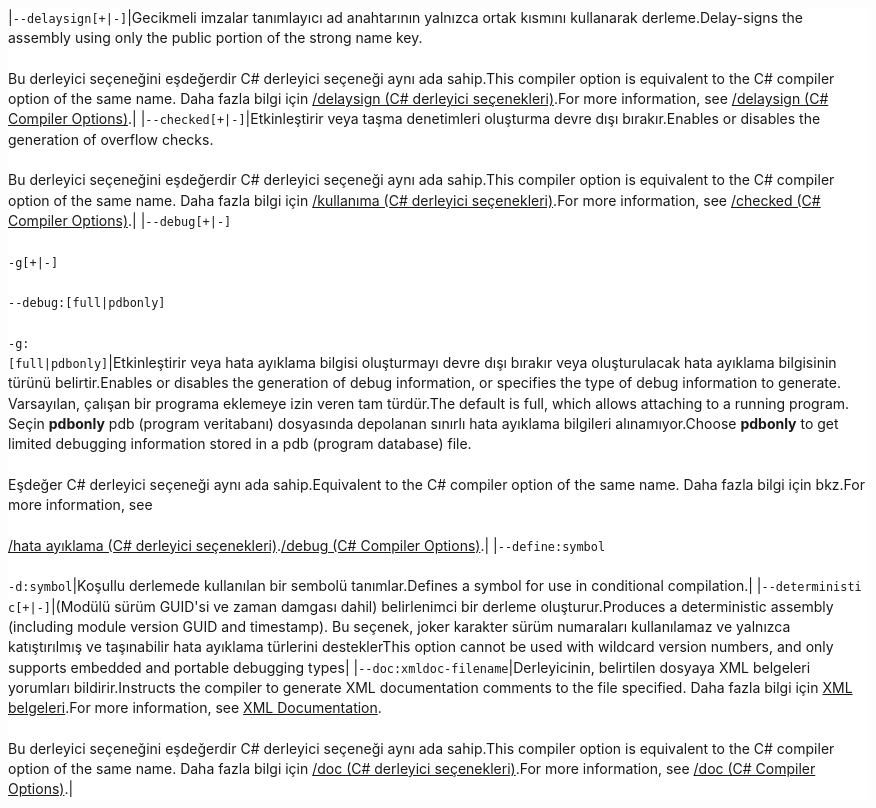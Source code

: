 |<code>--delaysign[+&#124;-]</code>|<span data-ttu-id="874a3-122">Gecikmeli imzalar tanımlayıcı ad anahtarının yalnızca ortak kısmını kullanarak derleme.</span><span class="sxs-lookup"><span data-stu-id="874a3-122">Delay-signs the assembly using only the public portion of the strong name key.</span></span><br /><br /><span data-ttu-id="874a3-123">Bu derleyici seçeneğini eşdeğerdir C# derleyici seçeneği aynı ada sahip.</span><span class="sxs-lookup"><span data-stu-id="874a3-123">This compiler option is equivalent to the C# compiler option of the same name.</span></span> <span data-ttu-id="874a3-124">Daha fazla bilgi için [ &#47;delaysign &#40;C&#35; derleyici seçenekleri&#41;](https://msdn.microsoft.com/library/ta1sxwy8.aspx).</span><span class="sxs-lookup"><span data-stu-id="874a3-124">For more information, see [&#47;delaysign &#40;C&#35; Compiler Options&#41;](https://msdn.microsoft.com/library/ta1sxwy8.aspx).</span></span>|
|<code>--checked[+&#124;-]</code>|<span data-ttu-id="874a3-125">Etkinleştirir veya taşma denetimleri oluşturma devre dışı bırakır.</span><span class="sxs-lookup"><span data-stu-id="874a3-125">Enables or disables the generation of overflow checks.</span></span><br /><br /><span data-ttu-id="874a3-126">Bu derleyici seçeneğini eşdeğerdir C# derleyici seçeneği aynı ada sahip.</span><span class="sxs-lookup"><span data-stu-id="874a3-126">This compiler option is equivalent to the C# compiler option of the same name.</span></span> <span data-ttu-id="874a3-127">Daha fazla bilgi için [ &#47;kullanıma &#40;C&#35; derleyici seçenekleri&#41;](https://msdn.microsoft.com/library/h25wtyxf.aspx).</span><span class="sxs-lookup"><span data-stu-id="874a3-127">For more information, see [&#47;checked &#40;C&#35; Compiler Options&#41;](https://msdn.microsoft.com/library/h25wtyxf.aspx).</span></span>|
|<code>--debug[+&#124;-]</code><br /><br /><code>-g[+&#124;-]</code><br /><br /><code>--debug:[full&#124;pdbonly]</code><br /><br /><code>-g: [full&#124;pdbonly]</code>|<span data-ttu-id="874a3-128">Etkinleştirir veya hata ayıklama bilgisi oluşturmayı devre dışı bırakır veya oluşturulacak hata ayıklama bilgisinin türünü belirtir.</span><span class="sxs-lookup"><span data-stu-id="874a3-128">Enables or disables the generation of debug information, or specifies the type of debug information to generate.</span></span> <span data-ttu-id="874a3-129">Varsayılan, çalışan bir programa eklemeye izin veren tam türdür.</span><span class="sxs-lookup"><span data-stu-id="874a3-129">The default is full, which allows attaching to a running program.</span></span> <span data-ttu-id="874a3-130">Seçin **pdbonly** pdb (program veritabanı) dosyasında depolanan sınırlı hata ayıklama bilgileri alınamıyor.</span><span class="sxs-lookup"><span data-stu-id="874a3-130">Choose **pdbonly** to get limited debugging information stored in a pdb (program database) file.</span></span><br /><br /><span data-ttu-id="874a3-131">Eşdeğer C# derleyici seçeneği aynı ada sahip.</span><span class="sxs-lookup"><span data-stu-id="874a3-131">Equivalent to the C# compiler option of the same name.</span></span> <span data-ttu-id="874a3-132">Daha fazla bilgi için bkz.</span><span class="sxs-lookup"><span data-stu-id="874a3-132">For more information, see</span></span><br /><br /><span data-ttu-id="874a3-133">[&#47;hata ayıklama &#40;C&#35; derleyici seçenekleri&#41;](https://msdn.microsoft.com/library/8cw0bt21.aspx).</span><span class="sxs-lookup"><span data-stu-id="874a3-133">[&#47;debug &#40;C&#35; Compiler Options&#41;](https://msdn.microsoft.com/library/8cw0bt21.aspx).</span></span>|
|`--define:symbol`<br /><br />`-d:symbol`|<span data-ttu-id="874a3-134">Koşullu derlemede kullanılan bir sembolü tanımlar.</span><span class="sxs-lookup"><span data-stu-id="874a3-134">Defines a symbol for use in conditional compilation.</span></span>|
|<code>--deterministic[+&#124;-]</code>|<span data-ttu-id="874a3-135">(Modülü sürüm GUID'si ve zaman damgası dahil) belirlenimci bir derleme oluşturur.</span><span class="sxs-lookup"><span data-stu-id="874a3-135">Produces a deterministic assembly (including module version GUID and timestamp).</span></span> <span data-ttu-id="874a3-136">Bu seçenek, joker karakter sürüm numaraları kullanılamaz ve yalnızca katıştırılmış ve taşınabilir hata ayıklama türlerini destekler</span><span class="sxs-lookup"><span data-stu-id="874a3-136">This option cannot be used with wildcard version numbers, and only supports embedded and portable debugging types</span></span>|
|`--doc:xmldoc-filename`|<span data-ttu-id="874a3-137">Derleyicinin, belirtilen dosyaya XML belgeleri yorumları bildirir.</span><span class="sxs-lookup"><span data-stu-id="874a3-137">Instructs the compiler to generate XML documentation comments to the file specified.</span></span> <span data-ttu-id="874a3-138">Daha fazla bilgi için [XML belgeleri](xml-documentation.md).</span><span class="sxs-lookup"><span data-stu-id="874a3-138">For more information, see [XML Documentation](xml-documentation.md).</span></span><br /><br /><span data-ttu-id="874a3-139">Bu derleyici seçeneğini eşdeğerdir C# derleyici seçeneği aynı ada sahip.</span><span class="sxs-lookup"><span data-stu-id="874a3-139">This compiler option is equivalent to the C# compiler option of the same name.</span></span> <span data-ttu-id="874a3-140">Daha fazla bilgi için [ &#47;doc &#40;C&#35; derleyici seçenekleri&#41;](https://msdn.microsoft.com/library/3260k4x7.aspx).</span><span class="sxs-lookup"><span data-stu-id="874a3-140">For more information, see [&#47;doc &#40;C&#35; Compiler Options&#41;](https://msdn.microsoft.com/library/3260k4x7.aspx).</span></span>|